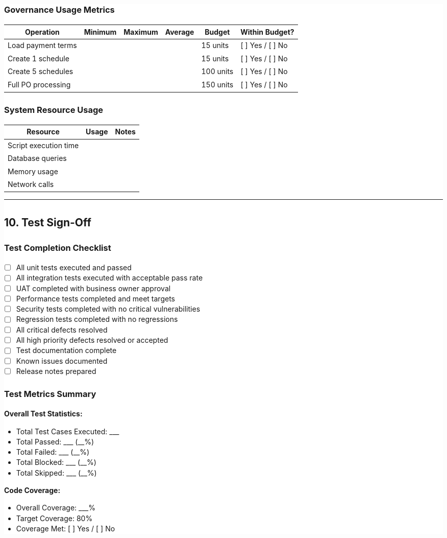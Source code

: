 ### Governance Usage Metrics

| Operation | Minimum | Maximum | Average | Budget | Within Budget? |
|-----------|---------|---------|---------|--------|----------------|
| Load payment terms | | | | 15 units | [ ] Yes / [ ] No |
| Create 1 schedule | | | | 15 units | [ ] Yes / [ ] No |
| Create 5 schedules | | | | 100 units | [ ] Yes / [ ] No |
| Full PO processing | | | | 150 units | [ ] Yes / [ ] No |

### System Resource Usage

| Resource | Usage | Notes |
|----------|-------|-------|
| Script execution time | | |
| Database queries | | |
| Memory usage | | |
| Network calls | | |

---

## 10. Test Sign-Off

### Test Completion Checklist

- [ ] All unit tests executed and passed
- [ ] All integration tests executed with acceptable pass rate
- [ ] UAT completed with business owner approval
- [ ] Performance tests completed and meet targets
- [ ] Security tests completed with no critical vulnerabilities
- [ ] Regression tests completed with no regressions
- [ ] All critical defects resolved
- [ ] All high priority defects resolved or accepted
- [ ] Test documentation complete
- [ ] Known issues documented
- [ ] Release notes prepared

### Test Metrics Summary

**Overall Test Statistics:**
- Total Test Cases Executed: ___
- Total Passed: ___ (__%)
- Total Failed: ___ (__%)
- Total Blocked: ___ (__%)
- Total Skipped: ___ (__%)

**Code Coverage:**
- Overall Coverage: ___%
- Target Coverage: 80%
- Coverage Met: [ ] Yes / [ ] No

